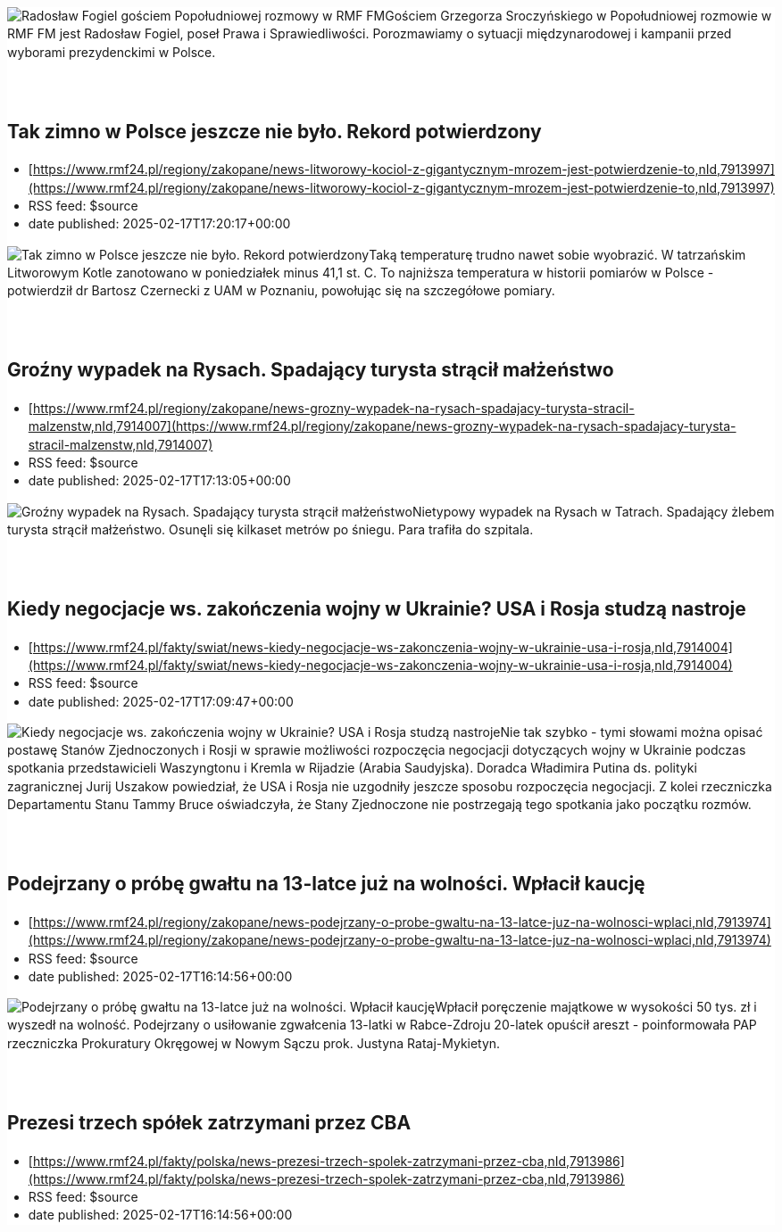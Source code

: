 <p><a href="https://www.rmf24.pl/tylko-w-rmf24/popoludniowa-rozmowa/news-radoslaw-fogiel-gosciem-popoludniowej-rozmowy-w-rmf-fm,nId,7913814"><img src="https://interia-s.pluscdn.pl/radoslaw-fogiel-gosciem-popoludniowej-rozmowy-w-rmf-fm/000KM5UFSMRXFEO9-C307.jpg" alt="Radosław Fogiel gościem Popołudniowej rozmowy w RMF FM" align="left" /></a>Gościem Grzegorza Sroczyńskiego w Popołudniowej rozmowie w RMF FM jest Radosław Fogiel, poseł Prawa i Sprawiedliwości. Porozmawiamy o sytuacji międzynarodowej i kampanii przed wyborami prezydenckimi w Polsce.</p><br clear="all" />

## Tak zimno w Polsce jeszcze nie było. Rekord potwierdzony
 - [https://www.rmf24.pl/regiony/zakopane/news-litworowy-kociol-z-gigantycznym-mrozem-jest-potwierdzenie-to,nId,7913997](https://www.rmf24.pl/regiony/zakopane/news-litworowy-kociol-z-gigantycznym-mrozem-jest-potwierdzenie-to,nId,7913997)
 - RSS feed: $source
 - date published: 2025-02-17T17:20:17+00:00

<p><a href="https://www.rmf24.pl/regiony/zakopane/news-litworowy-kociol-z-gigantycznym-mrozem-jest-potwierdzenie-to,nId,7913997"><img src="https://interia-s.pluscdn.pl/tak-zimno-w-polsce-jeszcze-nie-bylo-rekord-potwierdzony/000KM9Q513DLWTDE-C307.jpg" alt="Tak zimno w Polsce jeszcze nie było. Rekord potwierdzony" align="left" /></a>Taką temperaturę trudno nawet sobie wyobrazić. W tatrzańskim Litworowym Kotle zanotowano w poniedziałek minus 41,1 st. C. To najniższa temperatura w historii pomiarów w Polsce - potwierdził dr Bartosz Czernecki z UAM w Poznaniu, powołując się na szczegółowe pomiary. </p><br clear="all" />

## Groźny wypadek na Rysach. Spadający turysta strącił małżeństwo
 - [https://www.rmf24.pl/regiony/zakopane/news-grozny-wypadek-na-rysach-spadajacy-turysta-stracil-malzenstw,nId,7914007](https://www.rmf24.pl/regiony/zakopane/news-grozny-wypadek-na-rysach-spadajacy-turysta-stracil-malzenstw,nId,7914007)
 - RSS feed: $source
 - date published: 2025-02-17T17:13:05+00:00

<p><a href="https://www.rmf24.pl/regiony/zakopane/news-grozny-wypadek-na-rysach-spadajacy-turysta-stracil-malzenstw,nId,7914007"><img src="https://interia-s.pluscdn.pl/grozny-wypadek-na-rysach-spadajacy-turysta-stracil-malzenstw/000KM9PF6446MK09-C307.jpg" alt="Groźny wypadek na Rysach. Spadający turysta strącił małżeństwo" align="left" /></a>Nietypowy wypadek na Rysach w Tatrach. Spadający żlebem turysta strącił małżeństwo. Osunęli się kilkaset metrów po śniegu. Para trafiła do szpitala.</p><br clear="all" />

## Kiedy negocjacje ws. zakończenia wojny w Ukrainie? USA i Rosja studzą nastroje
 - [https://www.rmf24.pl/fakty/swiat/news-kiedy-negocjacje-ws-zakonczenia-wojny-w-ukrainie-usa-i-rosja,nId,7914004](https://www.rmf24.pl/fakty/swiat/news-kiedy-negocjacje-ws-zakonczenia-wojny-w-ukrainie-usa-i-rosja,nId,7914004)
 - RSS feed: $source
 - date published: 2025-02-17T17:09:47+00:00

<p><a href="https://www.rmf24.pl/fakty/swiat/news-kiedy-negocjacje-ws-zakonczenia-wojny-w-ukrainie-usa-i-rosja,nId,7914004"><img src="https://interia-s.pluscdn.pl/kiedy-negocjacje-ws-zakonczenia-wojny-w-ukrainie-usa-i-rosja/000KM9PW9IVSDIFO-C307.jpg" alt="Kiedy negocjacje ws. zakończenia wojny w Ukrainie? USA i Rosja studzą nastroje" align="left" /></a>Nie tak szybko - tymi słowami można opisać postawę Stanów Zjednoczonych i Rosji w sprawie możliwości rozpoczęcia negocjacji dotyczących wojny w Ukrainie podczas spotkania przedstawicieli Waszyngtonu i Kremla w Rijadzie (Arabia Saudyjska). Doradca Władimira Putina ds. polityki zagranicznej Jurij Uszakow powiedział, że USA i Rosja nie uzgodniły jeszcze sposobu rozpoczęcia negocjacji. Z kolei rzeczniczka Departamentu Stanu Tammy Bruce oświadczyła, że Stany Zjednoczone nie postrzegają tego spotkania jako początku rozmów.</p><br clear="all" />

## Podejrzany o próbę gwałtu na 13-latce już na wolności. Wpłacił kaucję
 - [https://www.rmf24.pl/regiony/zakopane/news-podejrzany-o-probe-gwaltu-na-13-latce-juz-na-wolnosci-wplaci,nId,7913974](https://www.rmf24.pl/regiony/zakopane/news-podejrzany-o-probe-gwaltu-na-13-latce-juz-na-wolnosci-wplaci,nId,7913974)
 - RSS feed: $source
 - date published: 2025-02-17T16:14:56+00:00

<p><a href="https://www.rmf24.pl/regiony/zakopane/news-podejrzany-o-probe-gwaltu-na-13-latce-juz-na-wolnosci-wplaci,nId,7913974"><img src="https://interia-s.pluscdn.pl/podejrzany-o-probe-gwaltu-na-13-latce-juz-na-wolnosci-wplaci/000KM9AZTURBBKWX-C307.jpg" alt="Podejrzany o próbę gwałtu na 13-latce już na wolności. Wpłacił kaucję" align="left" /></a>Wpłacił poręczenie majątkowe w wysokości 50 tys. zł i wyszedł na wolność. Podejrzany o usiłowanie zgwałcenia 13-latki w Rabce-Zdroju 20-latek opuścił areszt - poinformowała PAP rzeczniczka Prokuratury Okręgowej w Nowym Sączu prok. Justyna Rataj-Mykietyn.</p><br clear="all" />

## Prezesi trzech spółek zatrzymani przez CBA
 - [https://www.rmf24.pl/fakty/polska/news-prezesi-trzech-spolek-zatrzymani-przez-cba,nId,7913986](https://www.rmf24.pl/fakty/polska/news-prezesi-trzech-spolek-zatrzymani-przez-cba,nId,7913986)
 - RSS feed: $source
 - date published: 2025-02-17T16:14:56+00:00
